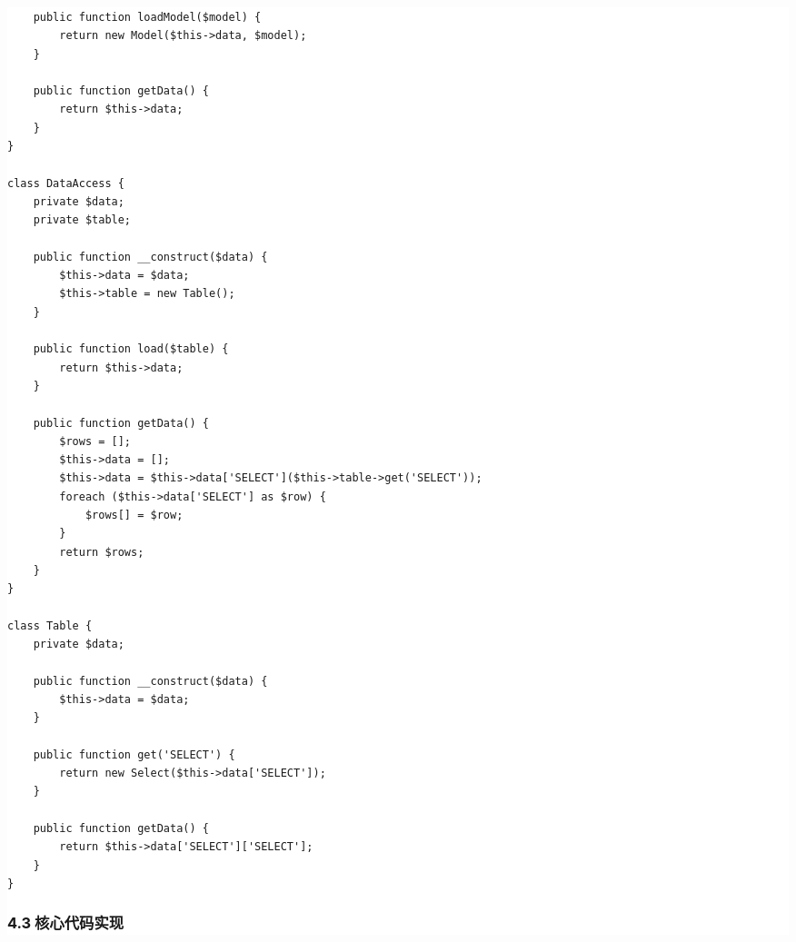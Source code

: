 ```
    public function loadModel($model) {
        return new Model($this->data, $model);
    }

    public function getData() {
        return $this->data;
    }
}

class DataAccess {
    private $data;
    private $table;

    public function __construct($data) {
        $this->data = $data;
        $this->table = new Table();
    }

    public function load($table) {
        return $this->data;
    }

    public function getData() {
        $rows = [];
        $this->data = [];
        $this->data = $this->data['SELECT']($this->table->get('SELECT'));
        foreach ($this->data['SELECT'] as $row) {
            $rows[] = $row;
        }
        return $rows;
    }
}

class Table {
    private $data;

    public function __construct($data) {
        $this->data = $data;
    }

    public function get('SELECT') {
        return new Select($this->data['SELECT']);
    }

    public function getData() {
        return $this->data['SELECT']['SELECT'];
    }
}
```

### 4.3 核心代码实现

